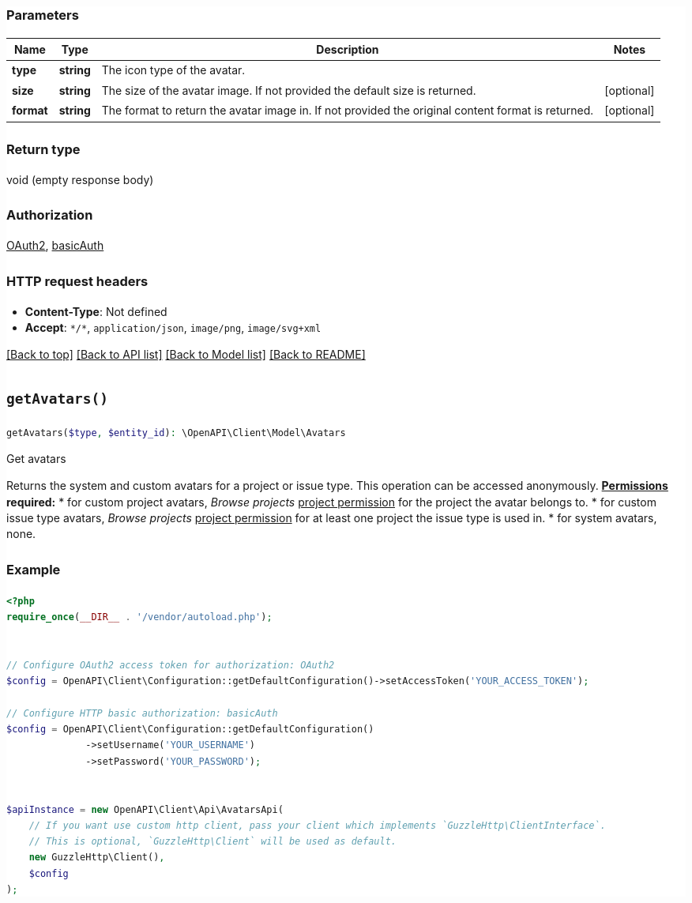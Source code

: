 ### Parameters

| Name | Type | Description  | Notes |
| ------------- | ------------- | ------------- | ------------- |
| **type** | **string**| The icon type of the avatar. | |
| **size** | **string**| The size of the avatar image. If not provided the default size is returned. | [optional] |
| **format** | **string**| The format to return the avatar image in. If not provided the original content format is returned. | [optional] |

### Return type

void (empty response body)

### Authorization

[OAuth2](../../README.md#OAuth2), [basicAuth](../../README.md#basicAuth)

### HTTP request headers

- **Content-Type**: Not defined
- **Accept**: `*/*`, `application/json`, `image/png`, `image/svg+xml`

[[Back to top]](#) [[Back to API list]](../../README.md#endpoints)
[[Back to Model list]](../../README.md#models)
[[Back to README]](../../README.md)

## `getAvatars()`

```php
getAvatars($type, $entity_id): \OpenAPI\Client\Model\Avatars
```

Get avatars

Returns the system and custom avatars for a project or issue type.  This operation can be accessed anonymously.  **[Permissions](#permissions) required:**   *  for custom project avatars, *Browse projects* [project permission](https://confluence.atlassian.com/x/yodKLg) for the project the avatar belongs to.  *  for custom issue type avatars, *Browse projects* [project permission](https://confluence.atlassian.com/x/yodKLg) for at least one project the issue type is used in.  *  for system avatars, none.

### Example

```php
<?php
require_once(__DIR__ . '/vendor/autoload.php');


// Configure OAuth2 access token for authorization: OAuth2
$config = OpenAPI\Client\Configuration::getDefaultConfiguration()->setAccessToken('YOUR_ACCESS_TOKEN');

// Configure HTTP basic authorization: basicAuth
$config = OpenAPI\Client\Configuration::getDefaultConfiguration()
              ->setUsername('YOUR_USERNAME')
              ->setPassword('YOUR_PASSWORD');


$apiInstance = new OpenAPI\Client\Api\AvatarsApi(
    // If you want use custom http client, pass your client which implements `GuzzleHttp\ClientInterface`.
    // This is optional, `GuzzleHttp\Client` will be used as default.
    new GuzzleHttp\Client(),
    $config
);
```